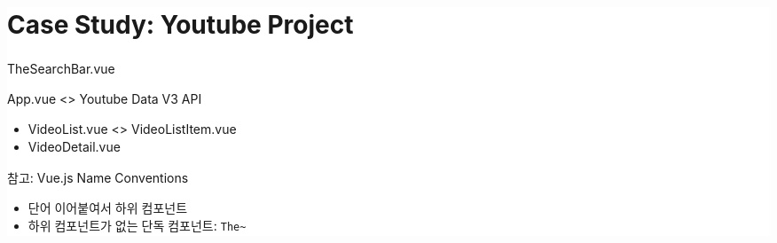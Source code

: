 



# Case Study: Youtube Project

TheSearchBar.vue

App.vue <> Youtube Data V3 API

* VideoList.vue <> VideoListItem.vue
* VideoDetail.vue

참고: Vue.js Name Conventions

* 단어 이어붙여서 하위 컴포넌트
* 하위 컴포넌트가 없는 단독 컴포넌트: `The~`

